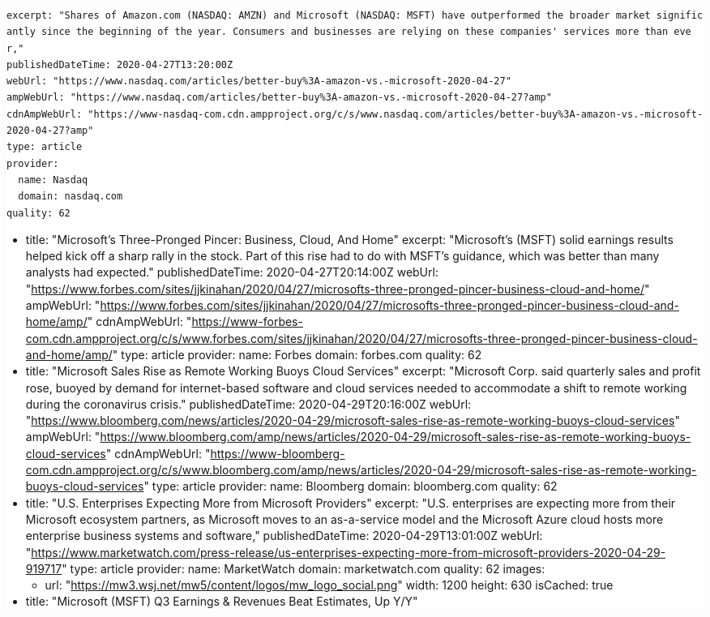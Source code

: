     excerpt: "Shares of Amazon.com (NASDAQ: AMZN) and Microsoft (NASDAQ: MSFT) have outperformed the broader market significantly since the beginning of the year. Consumers and businesses are relying on these companies' services more than ever,"
    publishedDateTime: 2020-04-27T13:20:00Z
    webUrl: "https://www.nasdaq.com/articles/better-buy%3A-amazon-vs.-microsoft-2020-04-27"
    ampWebUrl: "https://www.nasdaq.com/articles/better-buy%3A-amazon-vs.-microsoft-2020-04-27?amp"
    cdnAmpWebUrl: "https://www-nasdaq-com.cdn.ampproject.org/c/s/www.nasdaq.com/articles/better-buy%3A-amazon-vs.-microsoft-2020-04-27?amp"
    type: article
    provider:
      name: Nasdaq
      domain: nasdaq.com
    quality: 62
  - title: "Microsoft’s Three-Pronged Pincer: Business, Cloud, And Home"
    excerpt: "Microsoft’s (MSFT) solid earnings results helped kick off a sharp rally in the stock. Part of this rise had to do with MSFT’s guidance, which was better than many analysts had expected."
    publishedDateTime: 2020-04-27T20:14:00Z
    webUrl: "https://www.forbes.com/sites/jjkinahan/2020/04/27/microsofts-three-pronged-pincer-business-cloud-and-home/"
    ampWebUrl: "https://www.forbes.com/sites/jjkinahan/2020/04/27/microsofts-three-pronged-pincer-business-cloud-and-home/amp/"
    cdnAmpWebUrl: "https://www-forbes-com.cdn.ampproject.org/c/s/www.forbes.com/sites/jjkinahan/2020/04/27/microsofts-three-pronged-pincer-business-cloud-and-home/amp/"
    type: article
    provider:
      name: Forbes
      domain: forbes.com
    quality: 62
  - title: "Microsoft Sales Rise as Remote Working Buoys Cloud Services"
    excerpt: "Microsoft Corp. said quarterly sales and profit rose, buoyed by demand for internet-based software and cloud services needed to accommodate a shift to remote working during the coronavirus crisis."
    publishedDateTime: 2020-04-29T20:16:00Z
    webUrl: "https://www.bloomberg.com/news/articles/2020-04-29/microsoft-sales-rise-as-remote-working-buoys-cloud-services"
    ampWebUrl: "https://www.bloomberg.com/amp/news/articles/2020-04-29/microsoft-sales-rise-as-remote-working-buoys-cloud-services"
    cdnAmpWebUrl: "https://www-bloomberg-com.cdn.ampproject.org/c/s/www.bloomberg.com/amp/news/articles/2020-04-29/microsoft-sales-rise-as-remote-working-buoys-cloud-services"
    type: article
    provider:
      name: Bloomberg
      domain: bloomberg.com
    quality: 62
  - title: "U.S. Enterprises Expecting More from Microsoft Providers"
    excerpt: "U.S. enterprises are expecting more from their Microsoft ecosystem partners, as Microsoft moves to an as-a-service model and the Microsoft Azure cloud hosts more enterprise business systems and software,"
    publishedDateTime: 2020-04-29T13:01:00Z
    webUrl: "https://www.marketwatch.com/press-release/us-enterprises-expecting-more-from-microsoft-providers-2020-04-29-919717"
    type: article
    provider:
      name: MarketWatch
      domain: marketwatch.com
    quality: 62
    images:
      - url: "https://mw3.wsj.net/mw5/content/logos/mw_logo_social.png"
        width: 1200
        height: 630
        isCached: true
  - title: "Microsoft (MSFT) Q3 Earnings & Revenues Beat Estimates, Up Y/Y"